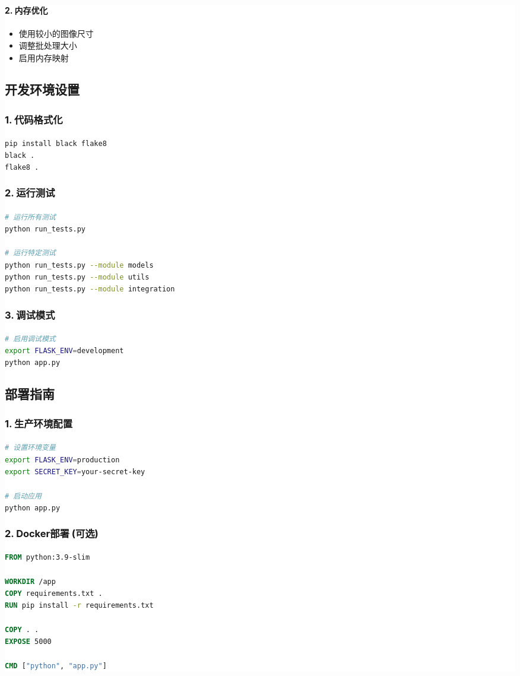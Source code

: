 #### 2. 内存优化
- 使用较小的图像尺寸
- 调整批处理大小
- 启用内存映射

## 开发环境设置

### 1. 代码格式化
```bash
pip install black flake8
black .
flake8 .
```

### 2. 运行测试
```bash
# 运行所有测试
python run_tests.py

# 运行特定测试
python run_tests.py --module models
python run_tests.py --module utils
python run_tests.py --module integration
```

### 3. 调试模式
```bash
# 启用调试模式
export FLASK_ENV=development
python app.py
```

## 部署指南

### 1. 生产环境配置
```bash
# 设置环境变量
export FLASK_ENV=production
export SECRET_KEY=your-secret-key

# 启动应用
python app.py
```

### 2. Docker部署 (可选)
```dockerfile
FROM python:3.9-slim

WORKDIR /app
COPY requirements.txt .
RUN pip install -r requirements.txt

COPY . .
EXPOSE 5000

CMD ["python", "app.py"]
```
